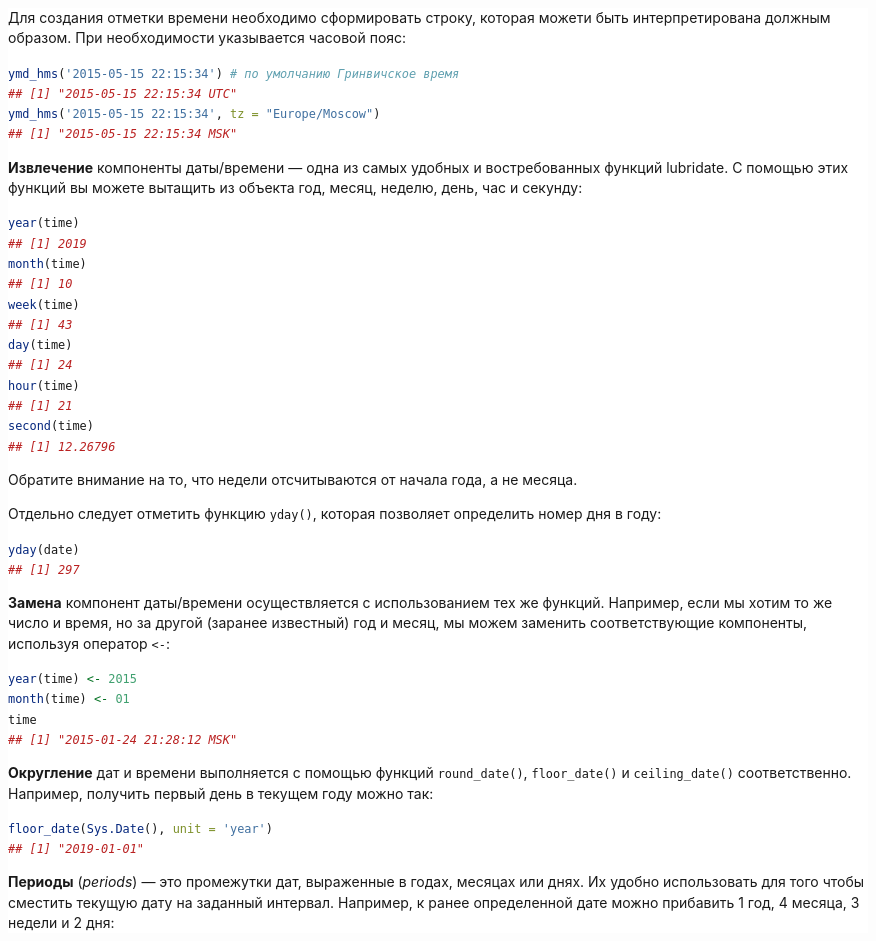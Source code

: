 Для создания отметки времени необходимо сформировать строку, которая можети быть интерпретирована должным образом. При необходимости указывается часовой пояс:

```r
ymd_hms('2015-05-15 22:15:34') # по умолчанию Гринвичское время
## [1] "2015-05-15 22:15:34 UTC"
ymd_hms('2015-05-15 22:15:34', tz = "Europe/Moscow")
## [1] "2015-05-15 22:15:34 MSK"
```

__Извлечение__ компоненты даты/времени — одна из самых удобных и востребованных функций lubridate. С помощью этих функций вы можете вытащить из объекта год, месяц, неделю, день, час и секунду:

```r
year(time)
## [1] 2019
month(time)
## [1] 10
week(time)
## [1] 43
day(time)
## [1] 24
hour(time)
## [1] 21
second(time)
## [1] 12.26796
```
Обратите внимание на то, что недели отсчитываются от начала года, а не месяца. 

Отдельно следует отметить функцию `yday()`, которая позволяет определить номер дня в году:

```r
yday(date)
## [1] 297
```

__Замена__ компонент даты/времени осуществляется с использованием тех же функций. Например, если мы хотим то же число и время, но за другой (заранее известный) год и месяц, мы можем заменить соответствующие компоненты, используя оператор `<-`:

```r
year(time) <- 2015
month(time) <- 01
time
## [1] "2015-01-24 21:28:12 MSK"
```

__Округление__ дат и времени выполняется с помощью функций `round_date()`, `floor_date()` и `ceiling_date()` соответственно. Например, получить первый день в текущем году можно так:

```r
floor_date(Sys.Date(), unit = 'year')
## [1] "2019-01-01"
```

__Периоды__  (_periods_) — это промежутки дат, выраженные в годах, месяцах или днях. Их удобно использовать для того чтобы сместить текущую дату на заданный интервал. Например, к ранее определенной дате можно прибавить 1 год, 4 месяца, 3 недели и 2 дня:

